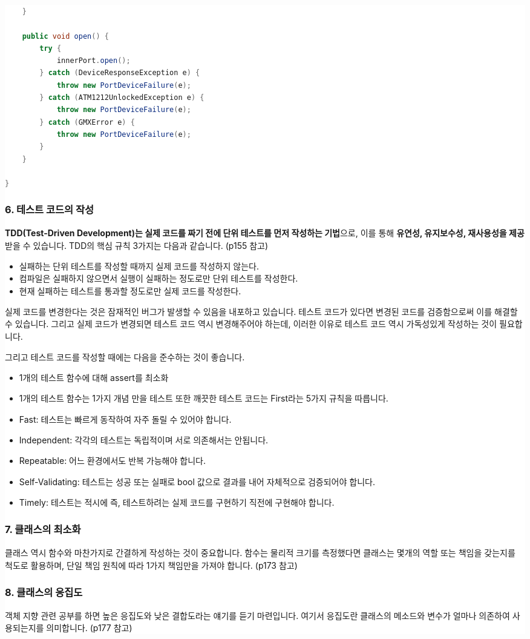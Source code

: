 ``` java
    }

    public void open() {
        try {
            innerPort.open();
        } catch (DeviceResponseException e) {
            throw new PortDeviceFailure(e);
        } catch (ATM1212UnlockedException e) {
            throw new PortDeviceFailure(e);
        } catch (GMXError e) {
            throw new PortDeviceFailure(e);
        }
    }

}
```

 

### 6. 테스트 코드의 작성 
**TDD(Test-Driven Development)는 실제 코드를 짜기 전에 단위 테스트를 먼저 작성하는 기법**으로, 이를 통해 **유연성, 유지보수성, 재사용성을 제공**받을 수 있습니다. 
TDD의 핵심 규칙 3가지는 다음과 같습니다. (p155 참고)
>
- 실패하는 단위 테스트를 작성할 때까지 실제 코드를 작성하지 않는다.
- 컴파일은 실패하지 않으면서 실행이 실패하는 정도로만 단위 테스트를 작성한다.
- 현재 실패하는 테스트를 통과할 정도로만 실제 코드를 작성한다.

실제 코드를 변경한다는 것은 잠재적인 버그가 발생할 수 있음을 내포하고 있습니다. 
테스트 코드가 있다면 변경된 코드를 검증함으로써 이를 해결할 수 있습니다. 
그리고 실제 코드가 변경되면 테스트 코드 역시 변경해주어야 하는데, 이러한 이유로 테스트 코드 역시 가독성있게 작성하는 것이 필요합니다.

그리고 테스트 코드를 작성할 때에는 다음을 준수하는 것이 좋습니다.

- 1개의 테스트 함수에 대해 assert를 최소화
- 1개의 테스트 함수는 1가지 개념 만을 테스트
또한 깨끗한 테스트 코드는 First라는 5가지 규칙을 따릅니다.

- Fast: 테스트는 빠르게 동작하여 자주 돌릴 수 있어야 합니다.
- Independent: 각각의 테스트는 독립적이며 서로 의존해서는 안됩니다.
- Repeatable: 어느 환경에서도 반복 가능해야 합니다.
- Self-Validating: 테스트는 성공 또는 실패로 bool 값으로 결과를 내어 자체적으로 검증되어야 합니다.
- Timely: 테스트는 적시에 즉, 테스트하려는 실제 코드를 구현하기 직전에 구현해야 합니다.
 

### 7. 클래스의 최소화 
클래스 역시 함수와 마찬가지로 간결하게 작성하는 것이 중요합니다. 
함수는 물리적 크기를 측정했다면 클래스는 몇개의 역할 또는 책임을 갖는지를 척도로 활용하며, 단일 책임 원칙에 따라 1가지 책임만을 가져야 합니다. (p173 참고)
 

### 8. 클래스의 응집도 
객체 지향 관련 공부를 하면 높은 응집도와 낮은 결합도라는 얘기를 듣기 마련입니다. 
여기서 응집도란 클래스의 메소드와 변수가 얼마나 의존하여 사용되는지를 의미합니다. (p177 참고)
